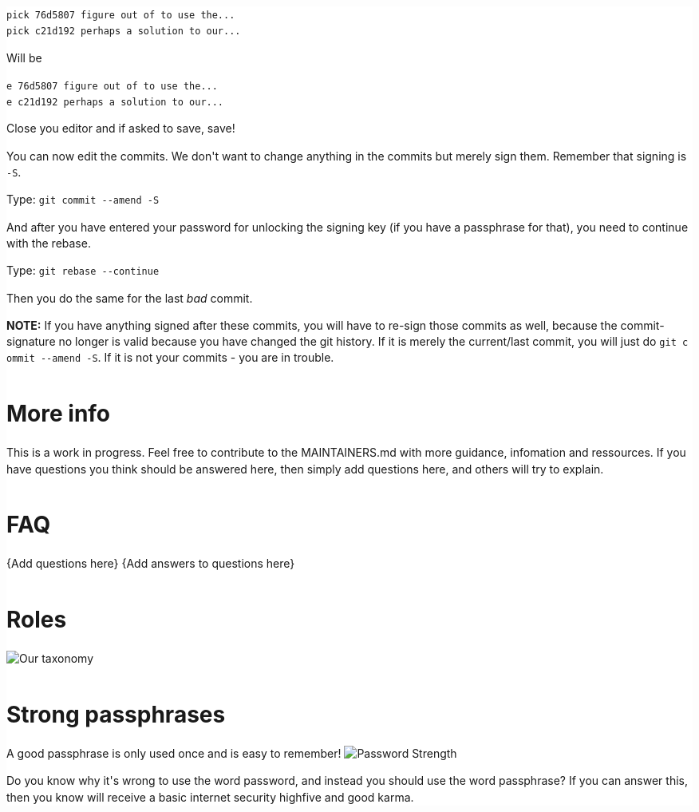 ```
pick 76d5807 figure out of to use the...
pick c21d192 perhaps a solution to our...
```

Will be

```
e 76d5807 figure out of to use the...
e c21d192 perhaps a solution to our...
```

Close you editor and if asked to save, save!

You can now edit the commits. We don't want to change anything in the commits but merely sign them. Remember that signing is `-S`.

Type: `git commit --amend -S`

And after you have entered your password for unlocking the signing key (if you have a passphrase for that), you need to continue with
the rebase.

Type: `git rebase --continue`

Then you do the same for the last *bad* commit.

**NOTE:** If you have anything signed after these commits, you will have to re-sign those commits as well, because the commit-signature
no longer is valid because you have changed the git history. If it is merely the current/last commit, you will just do
`git commit --amend -S`. If it is not your commits - you are in trouble.



More info
==========
This is a work in progress. Feel free to contribute to the MAINTAINERS.md with more guidance, infomation and ressources.
If you have questions you think should be answered here, then simply add questions here, and others will try to explain.



FAQ
====
{Add questions here}
{Add answers to questions here}



Roles
=====
![Our taxonomy](https://media.githubusercontent.com/media/Firefund/firefund-lfs/master/architecture/Taxonomy.png)


Strong passphrases
==================
A good passphrase is only used once and is easy to remember!
![Password Strength](https://www.explainxkcd.com/wiki/images/6/6a/password_strength.png)

Do you know why it's wrong to use the word password, and instead you should use the word passphrase?
If you can answer this, then you know will receive a basic internet security highfive and good karma.
